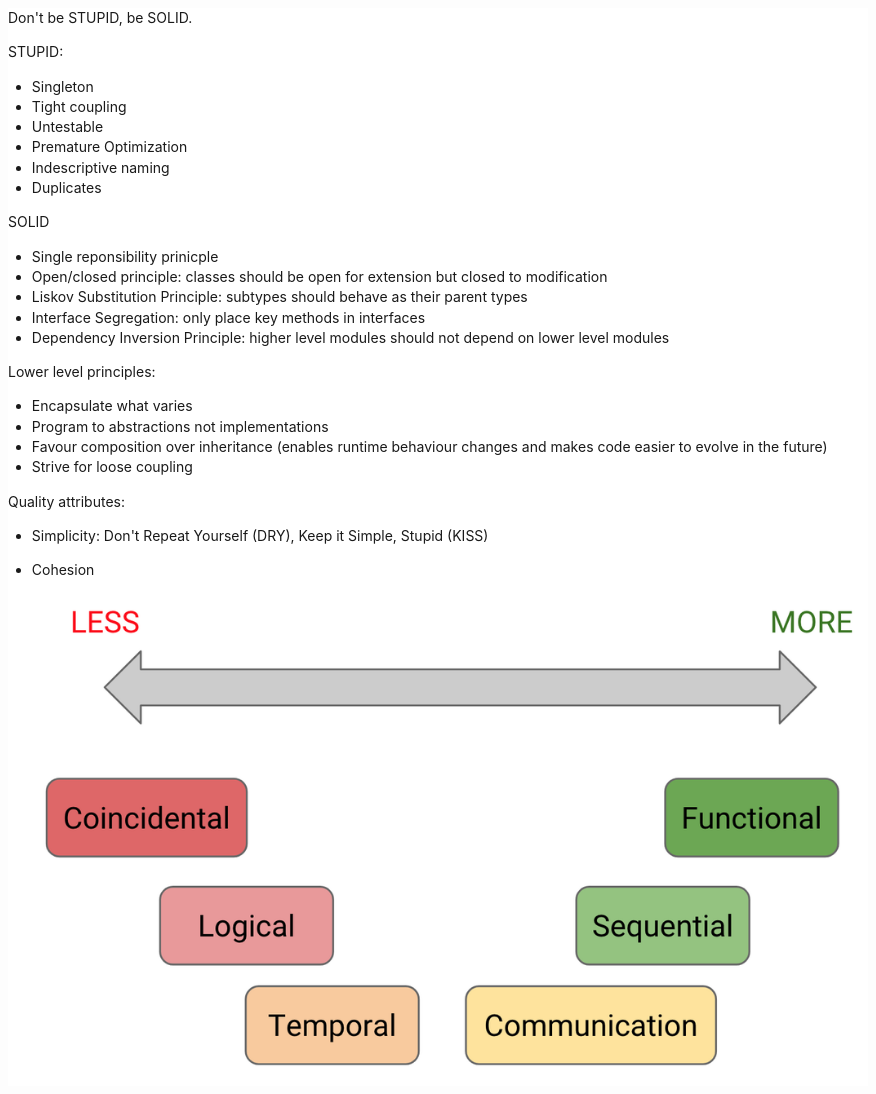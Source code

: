 Don't be STUPID, be SOLID.

STUPID:

- Singleton
- Tight coupling
- Untestable
- Premature Optimization
- Indescriptive naming
- Duplicates

SOLID

- Single reponsibility prinicple
- Open/closed principle: classes should be open for extension but closed to modification
- Liskov Substitution Principle: subtypes should behave as their parent types
- Interface Segregation: only place key methods in interfaces
- Dependency Inversion Principle: higher level modules should not depend on lower level modules

Lower level principles:

- Encapsulate what varies
- Program to abstractions not implementations
- Favour composition over inheritance (enables runtime behaviour changes and makes code easier to evolve in the future)
- Strive for loose coupling

Quality attributes:

- Simplicity: Don't Repeat Yourself (DRY), Keep it Simple, Stupid (KISS)

- Cohesion

  ![img22](img22.png)
